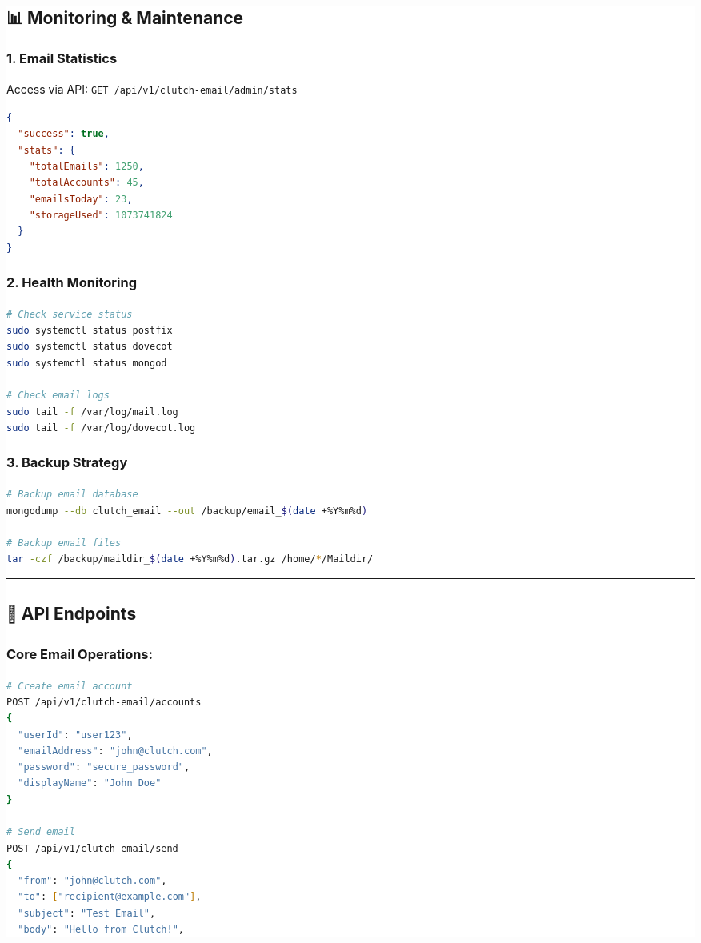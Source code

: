 
## 📊 Monitoring & Maintenance

### **1. Email Statistics**

Access via API: `GET /api/v1/clutch-email/admin/stats`

```json
{
  "success": true,
  "stats": {
    "totalEmails": 1250,
    "totalAccounts": 45,
    "emailsToday": 23,
    "storageUsed": 1073741824
  }
}
```

### **2. Health Monitoring**

```bash
# Check service status
sudo systemctl status postfix
sudo systemctl status dovecot
sudo systemctl status mongod

# Check email logs
sudo tail -f /var/log/mail.log
sudo tail -f /var/log/dovecot.log
```

### **3. Backup Strategy**

```bash
# Backup email database
mongodump --db clutch_email --out /backup/email_$(date +%Y%m%d)

# Backup email files
tar -czf /backup/maildir_$(date +%Y%m%d).tar.gz /home/*/Maildir/
```

---

## 🎯 API Endpoints

### **Core Email Operations:**

```bash
# Create email account
POST /api/v1/clutch-email/accounts
{
  "userId": "user123",
  "emailAddress": "john@clutch.com",
  "password": "secure_password",
  "displayName": "John Doe"
}

# Send email
POST /api/v1/clutch-email/send
{
  "from": "john@clutch.com",
  "to": ["recipient@example.com"],
  "subject": "Test Email",
  "body": "Hello from Clutch!",
```